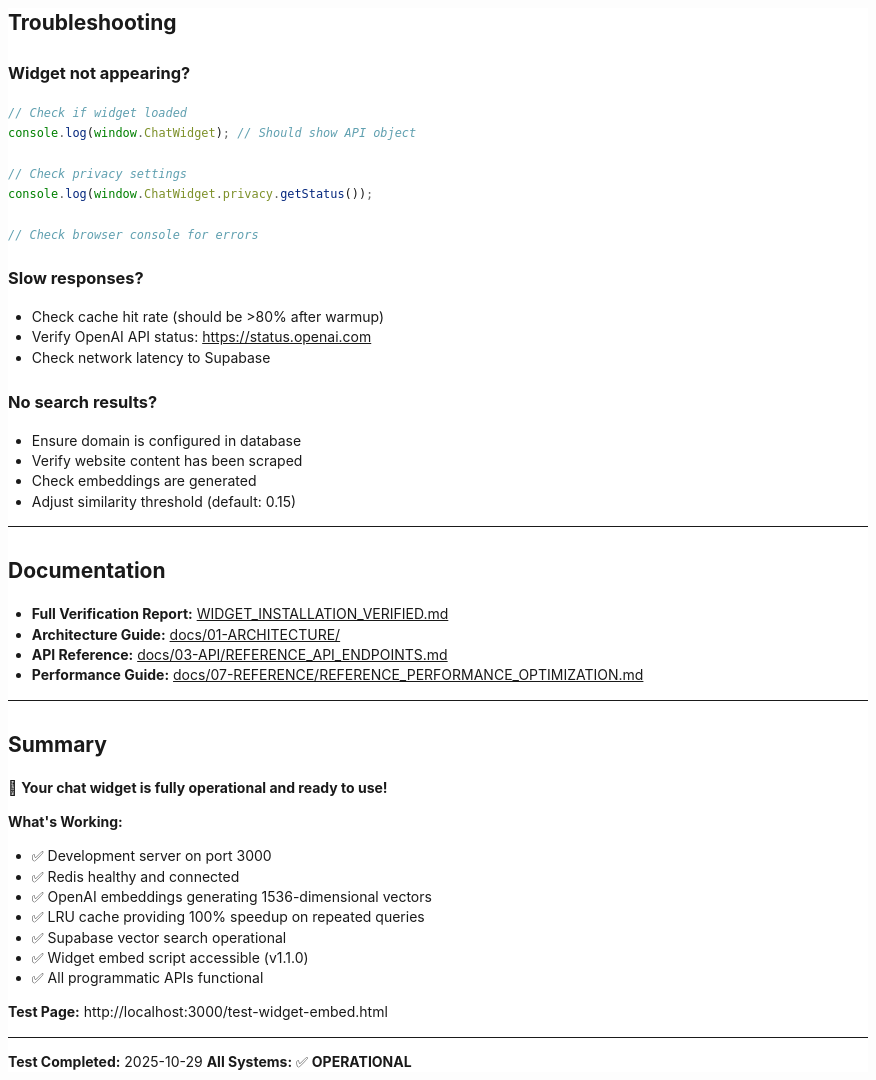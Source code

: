 
## Troubleshooting

### Widget not appearing?
```javascript
// Check if widget loaded
console.log(window.ChatWidget); // Should show API object

// Check privacy settings
console.log(window.ChatWidget.privacy.getStatus());

// Check browser console for errors
```

### Slow responses?
- Check cache hit rate (should be >80% after warmup)
- Verify OpenAI API status: https://status.openai.com
- Check network latency to Supabase

### No search results?
- Ensure domain is configured in database
- Verify website content has been scraped
- Check embeddings are generated
- Adjust similarity threshold (default: 0.15)

---

## Documentation

- **Full Verification Report:** [WIDGET_INSTALLATION_VERIFIED.md](WIDGET_INSTALLATION_VERIFIED.md)
- **Architecture Guide:** [docs/01-ARCHITECTURE/](docs/01-ARCHITECTURE/)
- **API Reference:** [docs/03-API/REFERENCE_API_ENDPOINTS.md](docs/03-API/REFERENCE_API_ENDPOINTS.md)
- **Performance Guide:** [docs/07-REFERENCE/REFERENCE_PERFORMANCE_OPTIMIZATION.md](docs/07-REFERENCE/REFERENCE_PERFORMANCE_OPTIMIZATION.md)

---

## Summary

🎉 **Your chat widget is fully operational and ready to use!**

**What's Working:**
- ✅ Development server on port 3000
- ✅ Redis healthy and connected
- ✅ OpenAI embeddings generating 1536-dimensional vectors
- ✅ LRU cache providing 100% speedup on repeated queries
- ✅ Supabase vector search operational
- ✅ Widget embed script accessible (v1.1.0)
- ✅ All programmatic APIs functional

**Test Page:** http://localhost:3000/test-widget-embed.html

---

**Test Completed:** 2025-10-29
**All Systems:** ✅ **OPERATIONAL**
